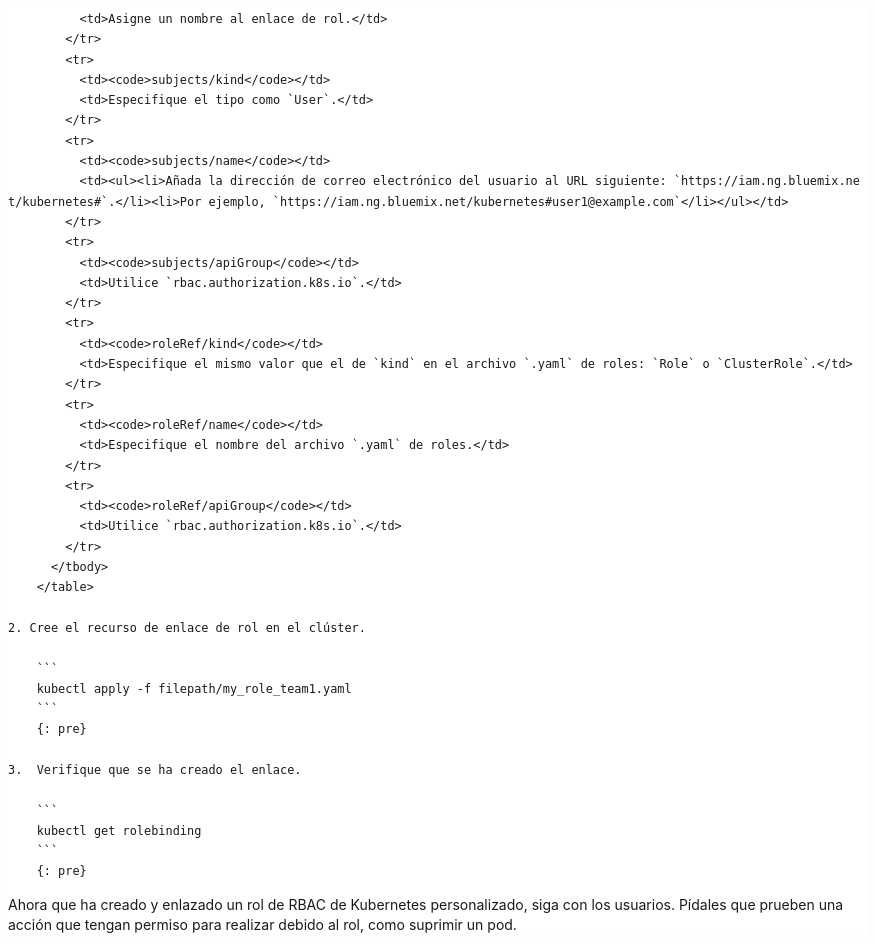               <td>Asigne un nombre al enlace de rol.</td>
            </tr>
            <tr>
              <td><code>subjects/kind</code></td>
              <td>Especifique el tipo como `User`.</td>
            </tr>
            <tr>
              <td><code>subjects/name</code></td>
              <td><ul><li>Añada la dirección de correo electrónico del usuario al URL siguiente: `https://iam.ng.bluemix.net/kubernetes#`.</li><li>Por ejemplo, `https://iam.ng.bluemix.net/kubernetes#user1@example.com`</li></ul></td>
            </tr>
            <tr>
              <td><code>subjects/apiGroup</code></td>
              <td>Utilice `rbac.authorization.k8s.io`.</td>
            </tr>
            <tr>
              <td><code>roleRef/kind</code></td>
              <td>Especifique el mismo valor que el de `kind` en el archivo `.yaml` de roles: `Role` o `ClusterRole`.</td>
            </tr>
            <tr>
              <td><code>roleRef/name</code></td>
              <td>Especifique el nombre del archivo `.yaml` de roles.</td>
            </tr>
            <tr>
              <td><code>roleRef/apiGroup</code></td>
              <td>Utilice `rbac.authorization.k8s.io`.</td>
            </tr>
          </tbody>
        </table>

    2. Cree el recurso de enlace de rol en el clúster.

        ```
        kubectl apply -f filepath/my_role_team1.yaml
        ```
        {: pre}

    3.  Verifique que se ha creado el enlace.

        ```
        kubectl get rolebinding
        ```
        {: pre}

Ahora que ha creado y enlazado un rol de RBAC de Kubernetes personalizado, siga con los usuarios. Pídales que prueben una acción que tengan permiso para realizar debido al rol, como suprimir un pod.
